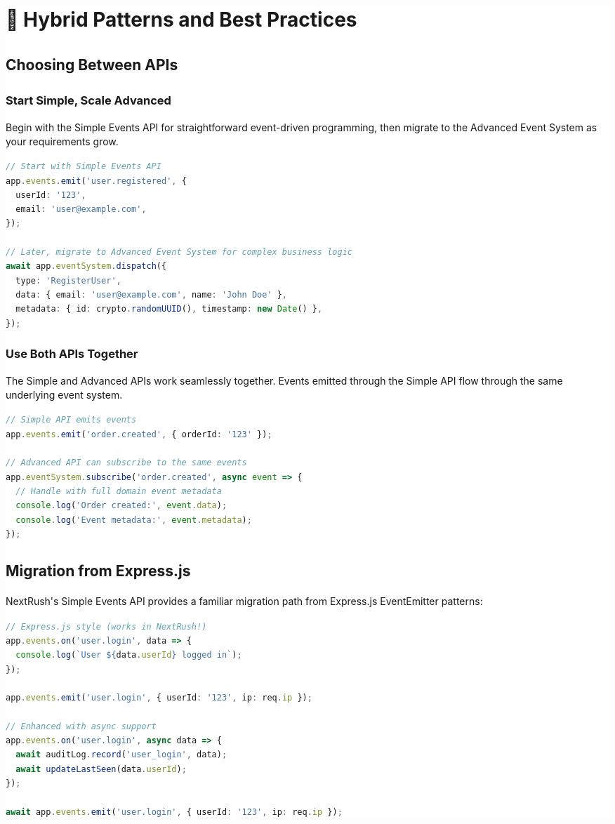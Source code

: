 
# 🔄 Hybrid Patterns and Best Practices

## Choosing Between APIs

### Start Simple, Scale Advanced

Begin with the Simple Events API for straightforward event-driven programming, then migrate to the Advanced Event System as your requirements grow.

```typescript
// Start with Simple Events API
app.events.emit('user.registered', {
  userId: '123',
  email: 'user@example.com',
});

// Later, migrate to Advanced Event System for complex business logic
await app.eventSystem.dispatch({
  type: 'RegisterUser',
  data: { email: 'user@example.com', name: 'John Doe' },
  metadata: { id: crypto.randomUUID(), timestamp: new Date() },
});
```

### Use Both APIs Together

The Simple and Advanced APIs work seamlessly together. Events emitted through the Simple API flow through the same underlying event system.

```typescript
// Simple API emits events
app.events.emit('order.created', { orderId: '123' });

// Advanced API can subscribe to the same events
app.eventSystem.subscribe('order.created', async event => {
  // Handle with full domain event metadata
  console.log('Order created:', event.data);
  console.log('Event metadata:', event.metadata);
});
```

## Migration from Express.js

NextRush's Simple Events API provides a familiar migration path from Express.js EventEmitter patterns:

```typescript
// Express.js style (works in NextRush!)
app.events.on('user.login', data => {
  console.log(`User ${data.userId} logged in`);
});

app.events.emit('user.login', { userId: '123', ip: req.ip });

// Enhanced with async support
app.events.on('user.login', async data => {
  await auditLog.record('user_login', data);
  await updateLastSeen(data.userId);
});

await app.events.emit('user.login', { userId: '123', ip: req.ip });
```
